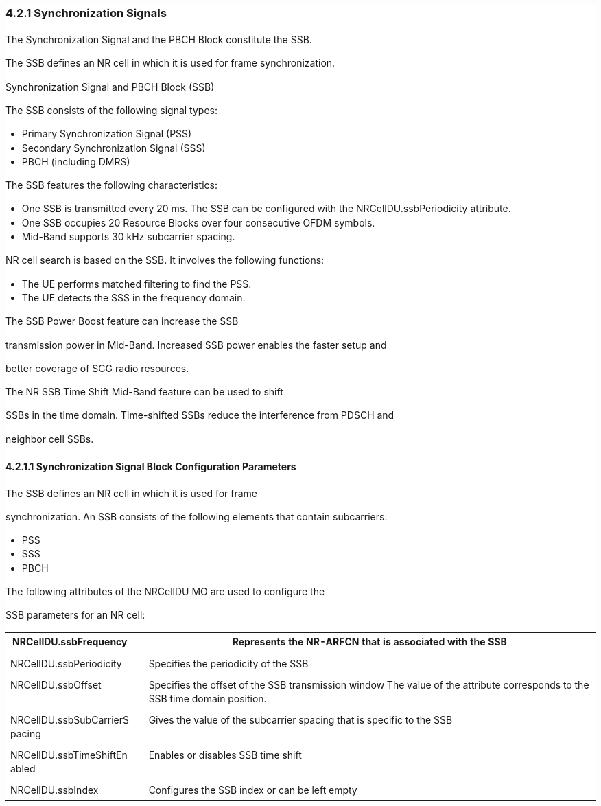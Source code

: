 ### 4.2.1 Synchronization Signals

The Synchronization Signal and the PBCH Block constitute the SSB.

The SSB defines an NR cell in which it is used for frame synchronization.

Synchronization Signal and PBCH Block (SSB)

The SSB consists of the following signal types:

- Primary Synchronization Signal (PSS)
- Secondary Synchronization Signal (SSS)
- PBCH (including DMRS)

The SSB features the following characteristics:

- One SSB is transmitted every 20 ms. The SSB can be configured with the NRCellDU.ssbPeriodicity attribute.
- One SSB occupies 20 Resource Blocks over four consecutive OFDM symbols.
- Mid-Band supports 30 kHz subcarrier spacing.

NR cell search is based on the SSB. It involves the following functions:

- The UE performs matched filtering to find the PSS.
- The UE detects the SSS in the frequency domain.

The SSB Power Boost feature can increase the SSB

transmission power in Mid-Band. Increased SSB power enables the faster setup and

better coverage of SCG radio resources.

The NR SSB Time Shift Mid-Band feature can be used to shift

SSBs in the time domain. Time-shifted SSBs reduce the interference from PDSCH and

neighbor cell SSBs.

#### 4.2.1.1 Synchronization Signal Block Configuration Parameters

The SSB defines an NR cell in which it is used for frame

synchronization. An SSB consists of the following elements that contain subcarriers:

- PSS
- SSS
- PBCH

The following attributes of the NRCellDU MO are used to configure the

SSB parameters for an NR cell:

| NRCellDU.ssbFrequency         |    | Represents the NR-ARFCN that is associated with the SSB                                                                                                  |
|-------------------------------|----|----------------------------------------------------------------------------------------------------------------------------------------------------------|
|                               |    |                                                                                                                                                          |
| NRCellDU.ssbPeriodicity       |    | Specifies the periodicity of the SSB                                                                                                                     |
|                               |    |                                                                                                                                                          |
| NRCellDU.ssbOffset            |    | Specifies the offset of the SSB transmission window  The value of the attribute corresponds to the SSB time domain                             position. |
|                               |    |                                                                                                                                                          |
| NRCellDU.ssbSubCarrierSpacing |    | Gives the value of the subcarrier spacing that is specific to the SSB                                                                                    |
|                               |    |                                                                                                                                                          |
| NRCellDU.ssbTimeShiftEnabled  |    | Enables or disables SSB time shift                                                                                                                       |
|                               |    |                                                                                                                                                          |
| NRCellDU.ssbIndex             |    | Configures the SSB index or can be left empty                                                                                                            |